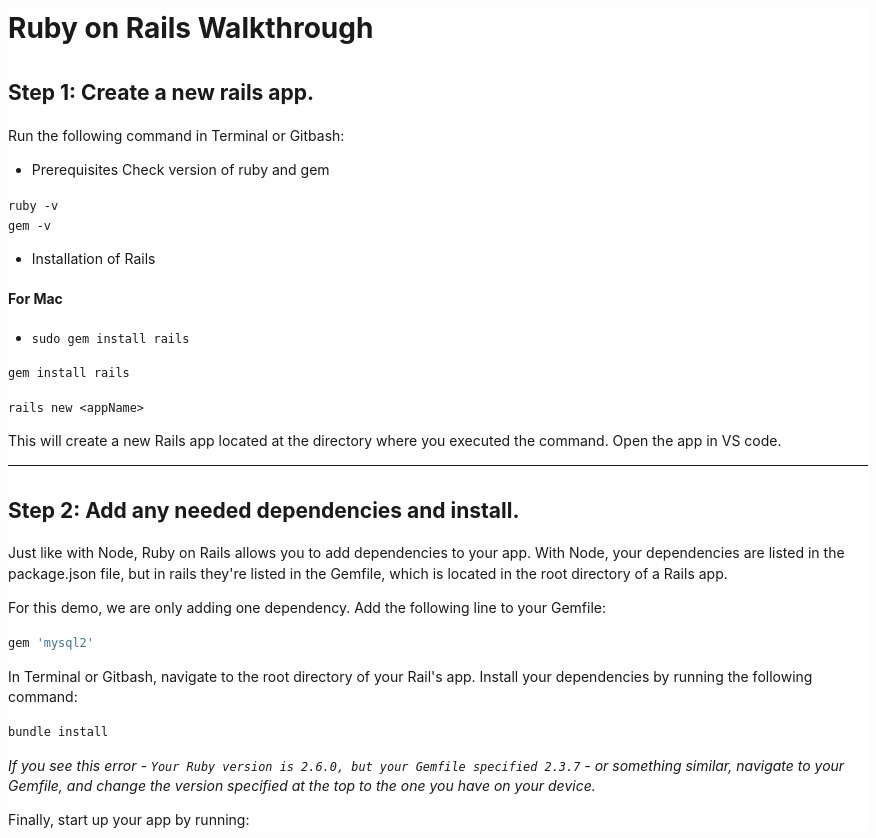 # Ruby on Rails Walkthrough

## Step 1: Create a new rails app.

Run the following command in Terminal or Gitbash:

* Prerequisites
Check version of ruby and gem

```
ruby -v
gem -v
```

* Installation of Rails

#### For Mac
- `sudo gem install rails`

```
gem install rails
```

```
rails new <appName>
```

This will create a new Rails app located at the directory where you executed the command. Open the app in VS code.

<hr>


## Step 2: Add any needed dependencies and install.

Just like with Node, Ruby on Rails allows you to add dependencies to your app. With Node, your dependencies are listed in the package.json file, but in rails they're listed in the Gemfile, which is located in the root directory of a Rails app.

For this demo, we are only adding one dependency. Add the following line to your Gemfile:

```ruby
gem 'mysql2'
```

In Terminal or Gitbash, navigate to the root directory of your Rail's app. Install your dependencies by running the following command:

```
bundle install
```

*If you see this error - `Your Ruby version is 2.6.0, but your Gemfile specified 2.3.7` - or something similar, navigate to your Gemfile, and change the version specified at the top to the one you have on your device.*

Finally, start up your app by running:
